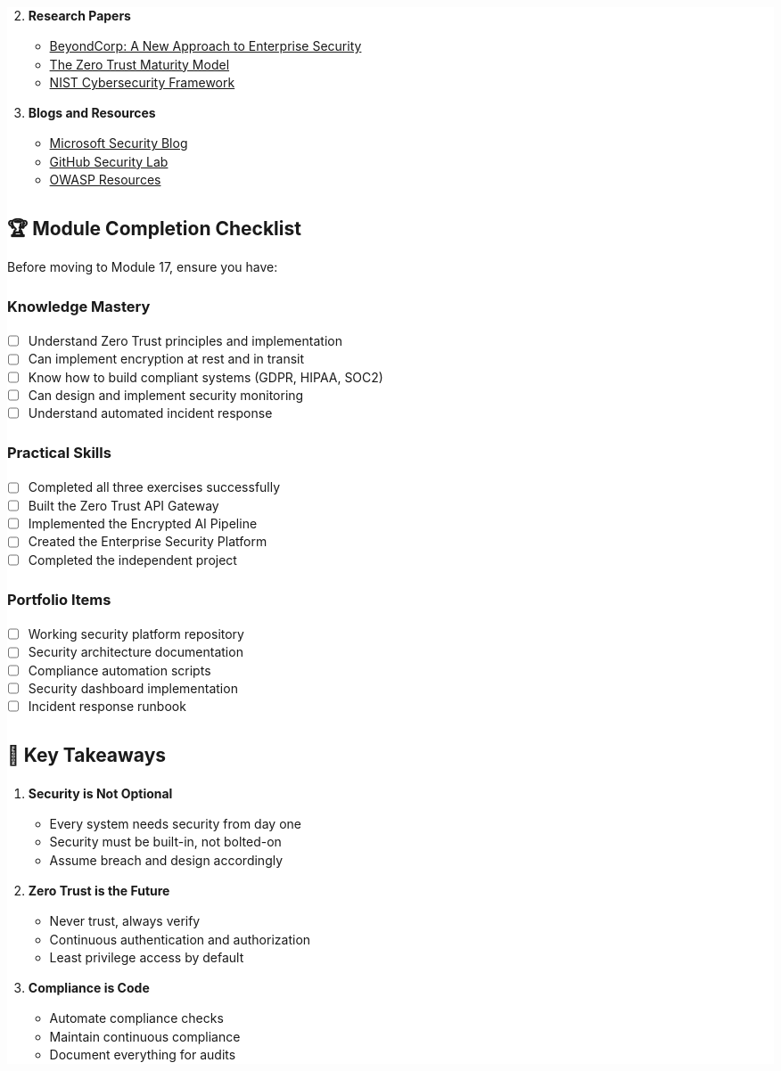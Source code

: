 2. **Research Papers**
   - [BeyondCorp: A New Approach to Enterprise Security](https://research.google/pubs/pub43231/)
   - [The Zero Trust Maturity Model](https://www.cisa.gov/zero-trust-maturity-model)
   - [NIST Cybersecurity Framework](https://www.nist.gov/cyberframework)

3. **Blogs and Resources**
   - [Microsoft Security Blog](https://www.microsoft.com/security/blog/)
   - [GitHub Security Lab](https://securitylab.github.com/)
   - [OWASP Resources](https://owasp.org/www-community/)

## 🏆 Module Completion Checklist

Before moving to Module 17, ensure you have:

### Knowledge Mastery
- [ ] Understand Zero Trust principles and implementation
- [ ] Can implement encryption at rest and in transit
- [ ] Know how to build compliant systems (GDPR, HIPAA, SOC2)
- [ ] Can design and implement security monitoring
- [ ] Understand automated incident response

### Practical Skills
- [ ] Completed all three exercises successfully
- [ ] Built the Zero Trust API Gateway
- [ ] Implemented the Encrypted AI Pipeline
- [ ] Created the Enterprise Security Platform
- [ ] Completed the independent project

### Portfolio Items
- [ ] Working security platform repository
- [ ] Security architecture documentation
- [ ] Compliance automation scripts
- [ ] Security dashboard implementation
- [ ] Incident response runbook

## 🎯 Key Takeaways

1. **Security is Not Optional**
   - Every system needs security from day one
   - Security must be built-in, not bolted-on
   - Assume breach and design accordingly

2. **Zero Trust is the Future**
   - Never trust, always verify
   - Continuous authentication and authorization
   - Least privilege access by default

3. **Compliance is Code**
   - Automate compliance checks
   - Maintain continuous compliance
   - Document everything for audits
